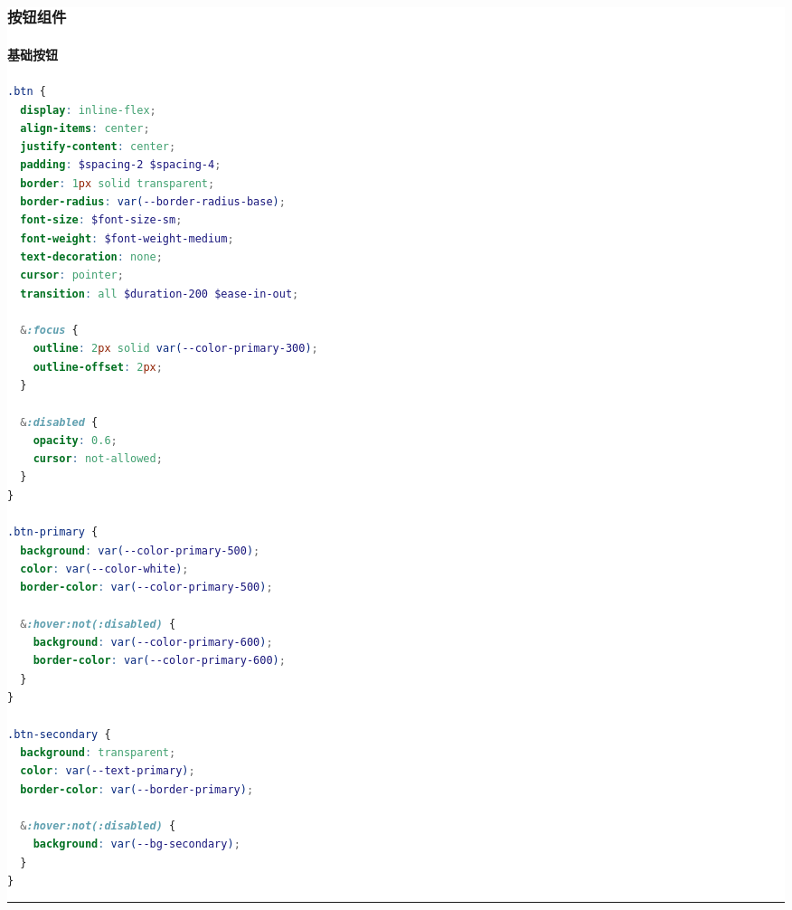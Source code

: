 ### 按钮组件

#### 基础按钮

```scss
.btn {
  display: inline-flex;
  align-items: center;
  justify-content: center;
  padding: $spacing-2 $spacing-4;
  border: 1px solid transparent;
  border-radius: var(--border-radius-base);
  font-size: $font-size-sm;
  font-weight: $font-weight-medium;
  text-decoration: none;
  cursor: pointer;
  transition: all $duration-200 $ease-in-out;

  &:focus {
    outline: 2px solid var(--color-primary-300);
    outline-offset: 2px;
  }

  &:disabled {
    opacity: 0.6;
    cursor: not-allowed;
  }
}

.btn-primary {
  background: var(--color-primary-500);
  color: var(--color-white);
  border-color: var(--color-primary-500);

  &:hover:not(:disabled) {
    background: var(--color-primary-600);
    border-color: var(--color-primary-600);
  }
}

.btn-secondary {
  background: transparent;
  color: var(--text-primary);
  border-color: var(--border-primary);

  &:hover:not(:disabled) {
    background: var(--bg-secondary);
  }
}
```

---
